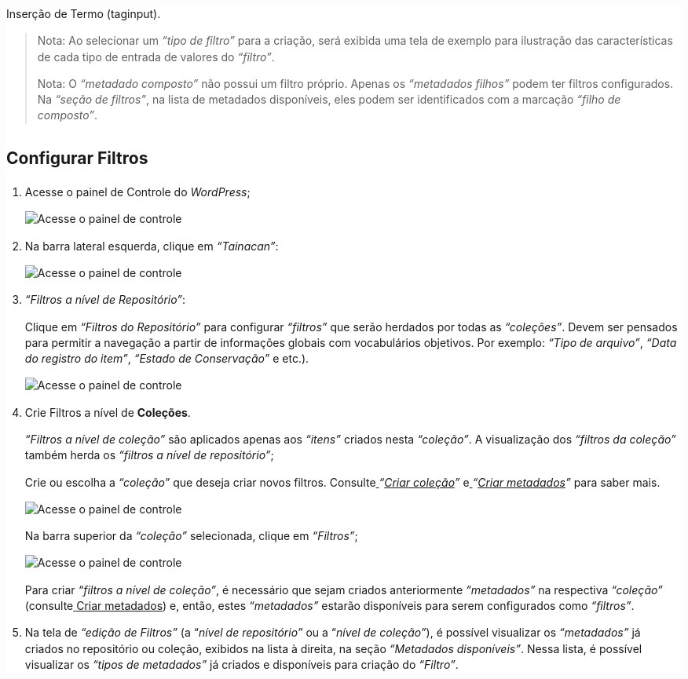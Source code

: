 Inserção de Termo (taginput). 

> Nota: Ao selecionar um *“tipo de filtro”* para a criação, será exibida uma tela de exemplo para ilustração das características de cada tipo de entrada de valores do *“filtro”*. 
>
> Nota: O *“metadado composto”* não possui um filtro próprio. Apenas os *“metadados filhos”* podem ter filtros configurados. Na *“seção de filtros”*, na lista de metadados disponíveis, eles podem ser identificados com a marcação *“filho de composto”*.



## Configurar Filtros

1. Acesse o painel de Controle do *WordPress*; 

      ![Acesse o painel de controle](\_assets\images\Painel_Adm_WordPress.png)

2. Na barra lateral esquerda, clique em *“Tainacan”*: 

      ![Acesse o painel de controle](\_assets\images\Painel_Acesso_Tainacan.png)

  3. *“Filtros a nível de Repositório”*:

      Clique em *“Filtros do Repositório”* para configurar *“filtros”* que serão herdados por todas as *“coleções”*. Devem ser pensados para permitir a navegação a partir de informações globais com vocabulários objetivos. Por exemplo: *“Tipo de arquivo”*, *“Data do registro do item”*, *“Estado de Conservação”* e etc.). 

      ![Acesse o painel de controle](\_assets\images\Acessar_Filtros_Repositorio.png)

  4. Crie Filtros a nível de **Coleções**.

      *“Filtros a nível de coleção”* são aplicados apenas aos *“itens”* criados nesta *“coleção”*. A visualização dos *“filtros da coleção”* também herda os *“filtros a nível de repositório”*; 

      Crie ou escolha a *“coleção”* que deseja criar novos filtros. Consulte[ ](https://tainacan.github.io/tainacan-wiki/#/pt-br/collections?id=criar-coleções)*“*[*Criar coleção*](https://tainacan.github.io/tainacan-wiki/#/pt-br/collections?id=criar-coleções)*”* e[ ](https://tainacan.github.io/tainacan-wiki/#/pt-br/metadata?id=criar-metadados)*“*[*Criar metadados*](https://tainacan.github.io/tainacan-wiki/#/pt-br/metadata?id=criar-metadados)*”* para saber mais. 

      ![Acesse o painel de controle](\_assets\images\Selecao_Colecao.png)

      Na barra superior da *“coleção”* selecionada, clique em *“Filtros”*; 

      ![Acesse o painel de controle](\_assets\images\Acessar_Filtros_Colecao.png)

      Para criar *“filtros a nível de coleção”*, é necessário que sejam criados anteriormente *“metadados”* na respectiva *“coleção”* (consulte[ ](https://tainacan.github.io/tainacan-wiki/#/pt-br/metadata?id=criar-metadados)[Criar metadados](https://tainacan.github.io/tainacan-wiki/#/pt-br/metadata?id=criar-metadados)) e, então, estes *“metadados”* estarão disponíveis para serem configurados como *“filtros”*. 

5. Na tela de *“edição de Filtros”* (a “*nível de repositório”* ou a “*nível de coleção”*), é possível visualizar os *“metadados”* já criados no repositório ou coleção, exibidos na lista à direita, na seção *“Metadados disponíveis”*. Nessa lista, é possível visualizar os *“tipos de metadados”* já criados e disponíveis para criação do *“Filtro”*. 
